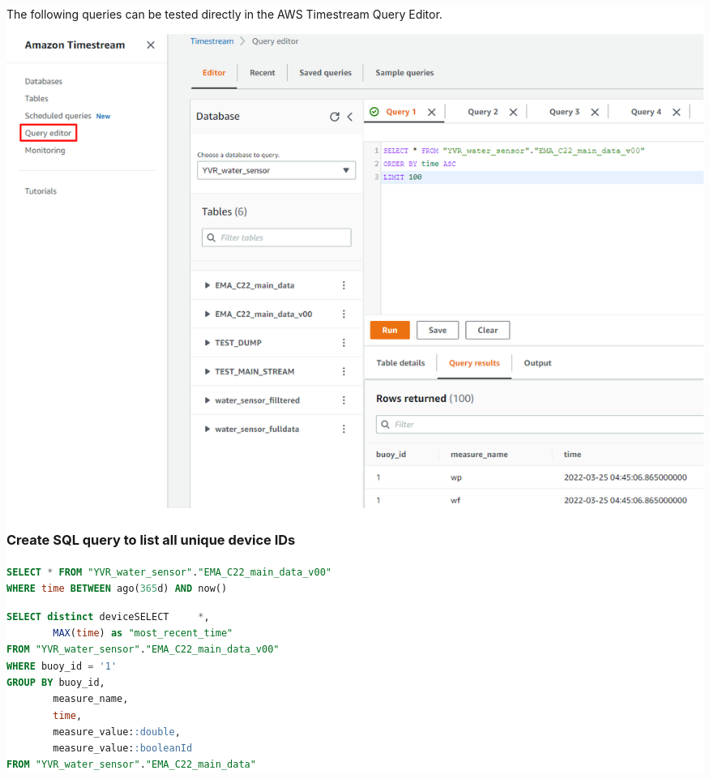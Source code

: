 The following queries can be tested directly in the AWS Timestream Query Editor.

![Untitled](https://github.com/BCIT-Reseach-Long-Term-ISSP/bcit-reseach-long-term-issp.github.io/blob/cloud/cloud/assets/Untitled%2027.png?raw=true)

### Create SQL query to list all unique device IDs

```sql
SELECT * FROM "YVR_water_sensor"."EMA_C22_main_data_v00"
WHERE time BETWEEN ago(365d) AND now()
```

```sql
SELECT distinct deviceSELECT	 *,
        MAX(time) as "most_recent_time"
FROM "YVR_water_sensor"."EMA_C22_main_data_v00"
WHERE buoy_id = '1'
GROUP BY buoy_id,
		measure_name,
        time,
        measure_value::double,
        measure_value::booleanId
FROM "YVR_water_sensor"."EMA_C22_main_data"
```
